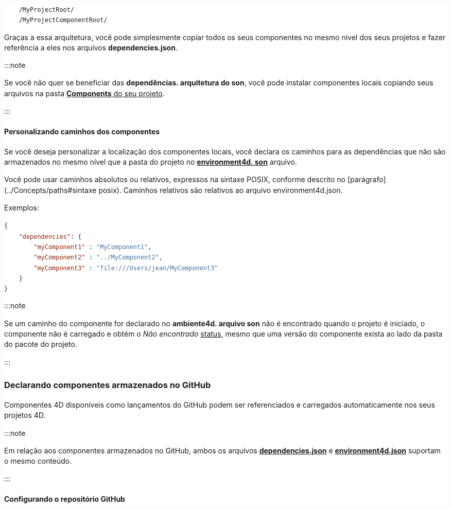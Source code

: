```
	/MyProjectRoot/
	/MyProjectComponentRoot/
```

Graças a essa arquitetura, você pode simplesmente copiar todos os seus componentes no mesmo nível dos seus projetos e fazer referência a eles nos arquivos **dependencies.json**.

:::note

Se você não quer se beneficiar das **dependências. arquitetura do son**, você pode instalar componentes locais copiando seus arquivos na pasta [**Components** do seu projeto](architecture.md#components).

:::

#### Personalizando caminhos dos componentes

Se você deseja personalizar a localização dos componentes locais, você declara os caminhos para as dependências que não são armazenados no mesmo nível que a pasta do projeto no [**environment4d. son**](#environment4djson) arquivo.

Você pode usar caminhos absolutos ou relativos, expressos na sintaxe POSIX, conforme descrito no [parágrafo](../Concepts/paths#sintaxe posix). Caminhos relativos são relativos ao arquivo environment4d.json.

Exemplos:

```json
{
	"dependencies": {
		"myComponent1" : "MyComponent1",
		"myComponent2" : "../MyComponent2",
        "myComponent3" : "file:///Users/jean/MyComponent3"
    }
}
```

:::note

Se um caminho do componente for declarado no **ambiente4d. arquivo son** não é encontrado quando o projeto é iniciado, o componente não é carregado e obtém o *Não encontrado* [status](dependency-status), mesmo que uma versão do componente exista ao lado da pasta do pacote do projeto.

:::

### Declarando componentes armazenados no GitHub

Componentes 4D disponíveis como lançamentos do GitHub podem ser referenciados e carregados automaticamente nos seus projetos 4D.

:::note

Em relação aos componentes armazenados no GitHub, ambos os arquivos [**dependencies.json**](#dependenciesjson) e [**environment4d.json**](#environment4djson) suportam o mesmo conteúdo.

:::

#### Configurando o repositório GitHub
